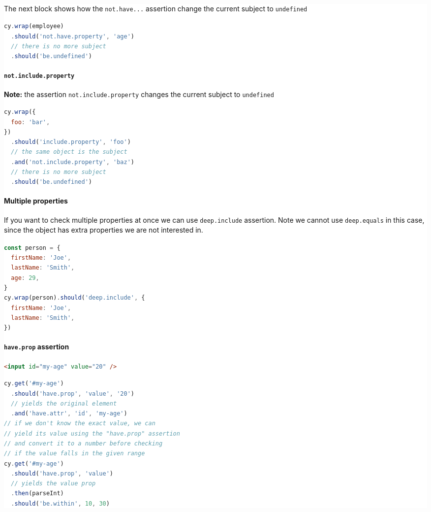 The next block shows how the `not.have...` assertion change the current subject to `undefined`

```js
cy.wrap(employee)
  .should('not.have.property', 'age')
  // there is no more subject
  .should('be.undefined')
```



#### `not.include.property`

**Note:** the assertion `not.include.property` changes the current subject to `undefined`



```js
cy.wrap({
  foo: 'bar',
})
  .should('include.property', 'foo')
  // the same object is the subject
  .and('not.include.property', 'baz')
  // there is no more subject
  .should('be.undefined')
```



#### Multiple properties

If you want to check multiple properties at once we can use `deep.include` assertion. Note we cannot use `deep.equals` in this case, since the object has extra properties we are not interested in.



```js
const person = {
  firstName: 'Joe',
  lastName: 'Smith',
  age: 29,
}
cy.wrap(person).should('deep.include', {
  firstName: 'Joe',
  lastName: 'Smith',
})
```



#### `have.prop` assertion



```html
<input id="my-age" value="20" />
```

```js
cy.get('#my-age')
  .should('have.prop', 'value', '20')
  // yields the original element
  .and('have.attr', 'id', 'my-age')
// if we don't know the exact value, we can
// yield its value using the "have.prop" assertion
// and convert it to a number before checking
// if the value falls in the given range
cy.get('#my-age')
  .should('have.prop', 'value')
  // yields the value prop
  .then(parseInt)
  .should('be.within', 10, 30)
```
